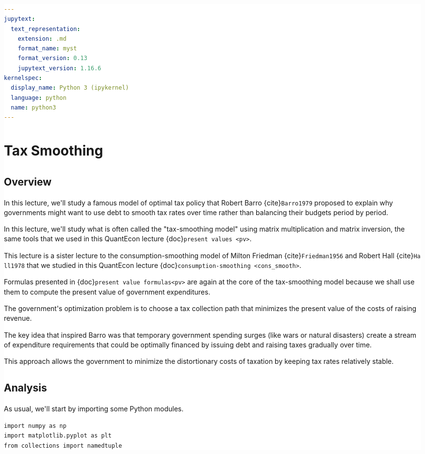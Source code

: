 ```yaml
---
jupytext:
  text_representation:
    extension: .md
    format_name: myst
    format_version: 0.13
    jupytext_version: 1.16.6
kernelspec:
  display_name: Python 3 (ipykernel)
  language: python
  name: python3
---
```


# Tax Smoothing

## Overview


In this lecture, we'll study a famous model of optimal tax policy that Robert Barro {cite}`Barro1979` proposed to explain why governments might want to use debt to smooth tax rates over time rather than balancing their budgets period by period.

In this lecture, we'll study what is often called the "tax-smoothing model" using matrix multiplication and matrix inversion, the same tools that we used in this QuantEcon lecture {doc}`present values <pv>`. 

This lecture is a sister lecture to the consumption-smoothing model of Milton Friedman {cite}`Friedman1956` and Robert Hall {cite}`Hall1978` that we studied in this QuantEcon lecture {doc}`consumption-smoothing <cons_smooth>`.

Formulas presented in {doc}`present value formulas<pv>` are again at the core of the tax-smoothing model because we shall use them to compute the present value of government expenditures.

The government's optimization problem is to choose a tax collection path that minimizes the present value of the costs of raising revenue.

The key idea that inspired Barro was that temporary government spending surges (like wars or natural disasters) create a stream of expenditure requirements that could be optimally financed by issuing debt and raising taxes gradually over time.

This approach allows the government to minimize the distortionary costs of taxation by keeping tax rates relatively stable.

## Analysis

As usual, we'll start by importing some Python modules.

```{code-cell} ipython3
import numpy as np
import matplotlib.pyplot as plt
from collections import namedtuple
```

